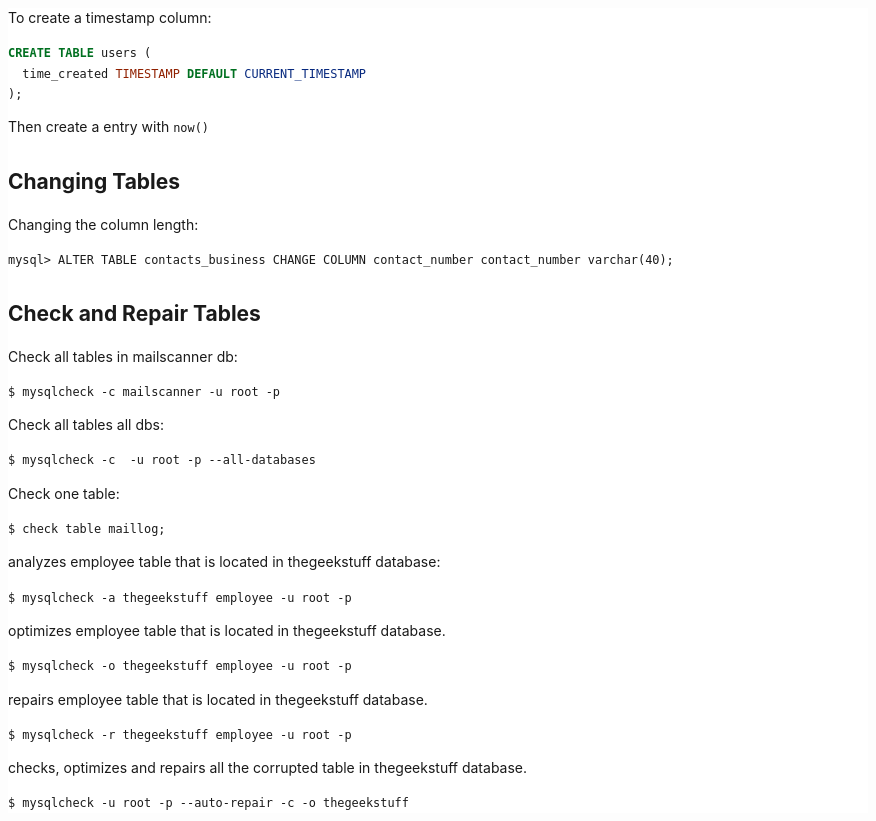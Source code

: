 To create a timestamp column:

```sql
CREATE TABLE users ( 
  time_created TIMESTAMP DEFAULT CURRENT_TIMESTAMP
);
```

Then create a entry with `now()`

## Changing Tables

Changing the column length:

```
mysql> ALTER TABLE contacts_business CHANGE COLUMN contact_number contact_number varchar(40);
```

## Check and Repair Tables

Check all tables in mailscanner db:

```
$ mysqlcheck -c mailscanner -u root -p
```

Check all tables all dbs:

```
$ mysqlcheck -c  -u root -p --all-databases
```

Check one table:

```
$ check table maillog;
```

analyzes employee table that is located in thegeekstuff database:

```
$ mysqlcheck -a thegeekstuff employee -u root -p
```

optimizes employee table that is located in thegeekstuff database.

```
$ mysqlcheck -o thegeekstuff employee -u root -p
```

repairs employee table that is located in thegeekstuff database.

```
$ mysqlcheck -r thegeekstuff employee -u root -p
```

checks, optimizes and repairs all the corrupted table in thegeekstuff database.

```
$ mysqlcheck -u root -p --auto-repair -c -o thegeekstuff
```
